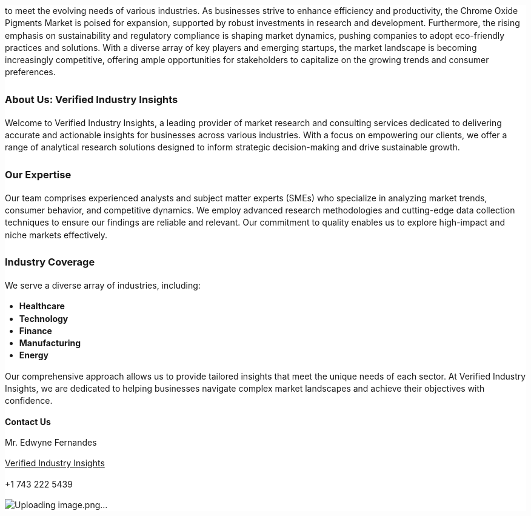 to meet the evolving needs of various industries. As businesses strive to enhance efficiency and productivity, the Chrome Oxide Pigments Market is poised for expansion, supported by robust investments in research and development. Furthermore, the rising emphasis on sustainability and regulatory compliance is shaping market dynamics, pushing companies to adopt eco-friendly practices and solutions. With a diverse array of key players and emerging startups, the market landscape is becoming increasingly competitive, offering ample opportunities for stakeholders to capitalize on the growing trends and consumer preferences.</p><h3>About Us: Verified Industry Insights</h3><p>Welcome to Verified Industry Insights, a leading provider of market research and consulting services dedicated to delivering accurate and actionable insights for businesses across various industries. With a focus on empowering our clients, we offer a range of analytical research solutions designed to inform strategic decision-making and drive sustainable growth.</p><h3>Our Expertise</h3><p>Our team comprises experienced analysts and subject matter experts (SMEs) who specialize in analyzing market trends, consumer behavior, and competitive dynamics. We employ advanced research methodologies and cutting-edge data collection techniques to ensure our findings are reliable and relevant. Our commitment to quality enables us to explore high-impact and niche markets effectively.</p><h3>Industry Coverage</h3><p>We serve a diverse array of industries, including:</p><ul><li><strong>Healthcare</strong></li><li><strong>Technology</strong></li><li><strong>Finance</strong></li><li><strong>Manufacturing</strong></li><li><strong>Energy</strong></li></ul><p>Our comprehensive approach allows us to provide tailored insights that meet the unique needs of each sector. At Verified Industry Insights, we are dedicated to helping businesses navigate complex market landscapes and achieve their objectives with confidence.</p><p><strong>Contact Us</strong></p><p>Mr. Edwyne Fernandes</p><p><a href="https://www.verifiedindustryinsights.com/">Verified Industry Insights</a></p><p>+1 743 222 5439</p>
![Uploading image.png…]()
